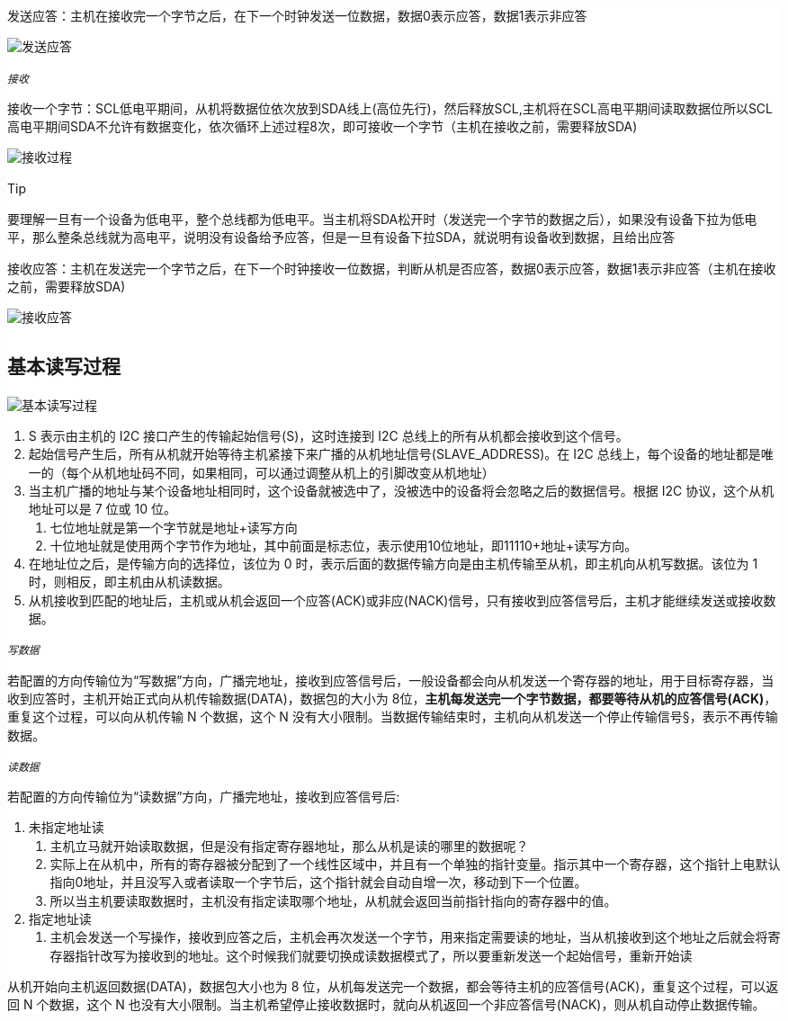 发送应答：主机在接收完一个字节之后，在下一个时钟发送一位数据，数据0表示应答，数据1表示非应答

![发送应答](https://gitlab.com/18355291538/picture/-/raw/main/pictures/2024/09/13_14_49_38_202409131449061.png)

*`接收`*

接收一个字节：SCL低电平期间，从机将数据位依次放到SDA线上(高位先行)，然后释放SCL,主机将在SCL高电平期间读取数据位所以SCL高电平期间SDA不允许有数据变化，依次循环上述过程8次，即可接收一个字节（主机在接收之前，需要释放SDA)

![接收过程](https://gitlab.com/18355291538/picture/-/raw/main/pictures/2024/09/13_14_53_2_202409131453678.png)

> [!TIP]
>
> 要理解一旦有一个设备为低电平，整个总线都为低电平。当主机将SDA松开时（发送完一个字节的数据之后），如果没有设备下拉为低电平，那么整条总线就为高电平，说明没有设备给予应答，但是一旦有设备下拉SDA，就说明有设备收到数据，且给出应答

接收应答：主机在发送完一个字节之后，在下一个时钟接收一位数据，判断从机是否应答，数据0表示应答，数据1表示非应答（主机在接收之前，需要释放SDA)

![接收应答](https://gitlab.com/18355291538/picture/-/raw/main/pictures/2024/09/13_14_56_11_202409131456092.png)

## 基本读写过程

![基本读写过程](https://gitlab.com/18355291538/picture/-/raw/main/pictures/2024/09/13_15_0_21_202409131500703.png)

1.  S 表示由主机的 I2C 接口产生的传输起始信号(S)，这时连接到 I2C 总线上的所有从机都会接收到这个信号。
2. 起始信号产生后，所有从机就开始等待主机紧接下来广播的从机地址信号(SLAVE_ADDRESS)。在 I2C 总线上，每个设备的地址都是唯一的（每个从机地址码不同，如果相同，可以通过调整从机上的引脚改变从机地址）
3. 当主机广播的地址与某个设备地址相同时，这个设备就被选中了，没被选中的设备将会忽略之后的数据信号。根据 I2C 协议，这个从机地址可以是 7 位或 10 位。
   1. 七位地址就是第一个字节就是地址+读写方向
   2. 十位地址就是使用两个字节作为地址，其中前面是标志位，表示使用10位地址，即11110+地址+读写方向。
4. 在地址位之后，是传输方向的选择位，该位为 0 时，表示后面的数据传输方向是由主机传输至从机，即主机向从机写数据。该位为 1 时，则相反，即主机由从机读数据。
5. 从机接收到匹配的地址后，主机或从机会返回一个应答(ACK)或非应(NACK)信号，只有接收到应答信号后，主机才能继续发送或接收数据。

*`写数据`*

若配置的方向传输位为“写数据”方向，广播完地址，接收到应答信号后，一般设备都会向从机发送一个寄存器的地址，用于目标寄存器，当收到应答时，主机开始正式向从机传输数据(DATA)，数据包的大小为 8位，**主机每发送完一个字节数据，都要等待从机的应答信号(ACK)**，重复这个过程，可以向从机传输 N 个数据，这个 N 没有大小限制。当数据传输结束时，主机向从机发送一个停止传输信号§，表示不再传输数据。

*`读数据 `*

若配置的方向传输位为“读数据”方向，广播完地址，接收到应答信号后:

1. 未指定地址读
   1. 主机立马就开始读取数据，但是没有指定寄存器地址，那么从机是读的哪里的数据呢？
   2. 实际上在从机中，所有的寄存器被分配到了一个线性区域中，并且有一个单独的指针变量。指示其中一个寄存器，这个指针上电默认指向0地址，并且没写入或者读取一个字节后，这个指针就会自动自增一次，移动到下一个位置。
   3. 所以当主机要读取数据时，主机没有指定读取哪个地址，从机就会返回当前指针指向的寄存器中的值。
2. 指定地址读
   1. 主机会发送一个写操作，接收到应答之后，主机会再次发送一个字节，用来指定需要读的地址，当从机接收到这个地址之后就会将寄存器指针改写为接收到的地址。这个时候我们就要切换成读数据模式了，所以要重新发送一个起始信号，重新开始读

从机开始向主机返回数据(DATA)，数据包大小也为 8 位，从机每发送完一个数据，都会等待主机的应答信号(ACK)，重复这个过程，可以返回 N 个数据，这个 N 也没有大小限制。当主机希望停止接收数据时，就向从机返回一个非应答信号(NACK)，则从机自动停止数据传输。
